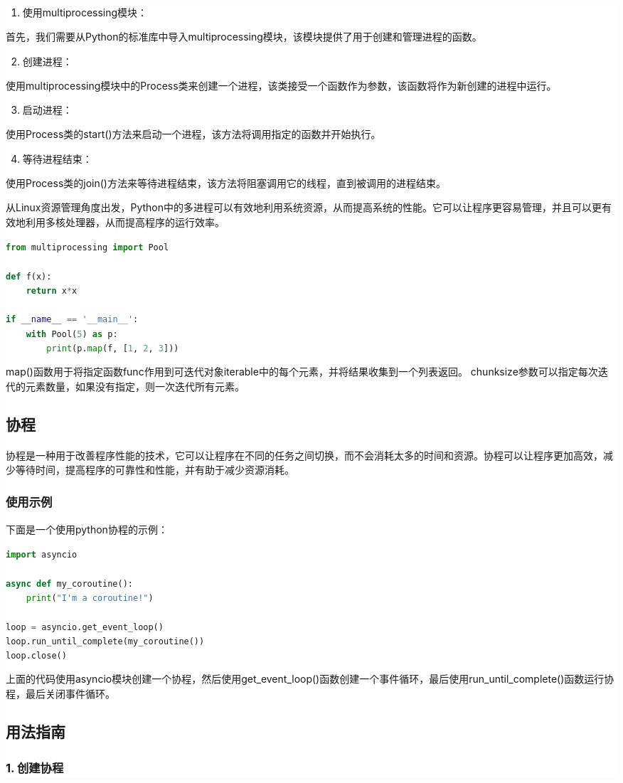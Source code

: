 1. 使用multiprocessing模块：

首先，我们需要从Python的标准库中导入multiprocessing模块，该模块提供了用于创建和管理进程的函数。

2. 创建进程：

使用multiprocessing模块中的Process类来创建一个进程，该类接受一个函数作为参数，该函数将作为新创建的进程中运行。

3. 启动进程：

使用Process类的start()方法来启动一个进程，该方法将调用指定的函数并开始执行。

4. 等待进程结束：

使用Process类的join()方法来等待进程结束，该方法将阻塞调用它的线程，直到被调用的进程结束。

从Linux资源管理角度出发，Python中的多进程可以有效地利用系统资源，从而提高系统的性能。它可以让程序更容易管理，并且可以更有效地利用多核处理器，从而提高程序的运行效率。


```python
from multiprocessing import Pool

def f(x):
    return x*x

if __name__ == '__main__':
    with Pool(5) as p:
        print(p.map(f, [1, 2, 3]))
```

map()函数用于将指定函数func作用到可迭代对象iterable中的每个元素，并将结果收集到一个列表返回。
chunksize参数可以指定每次迭代的元素数量，如果没有指定，则一次迭代所有元素。


## 协程

协程是一种用于改善程序性能的技术，它可以让程序在不同的任务之间切换，而不会消耗太多的时间和资源。协程可以让程序更加高效，减少等待时间，提高程序的可靠性和性能，并有助于减少资源消耗。

### 使用示例

下面是一个使用python协程的示例：

```python
import asyncio

async def my_coroutine():
    print("I'm a coroutine!")

loop = asyncio.get_event_loop()
loop.run_until_complete(my_coroutine())
loop.close()
```

上面的代码使用asyncio模块创建一个协程，然后使用get_event_loop()函数创建一个事件循环，最后使用run_until_complete()函数运行协程，最后关闭事件循环。

## 用法指南

### 1. 创建协程
